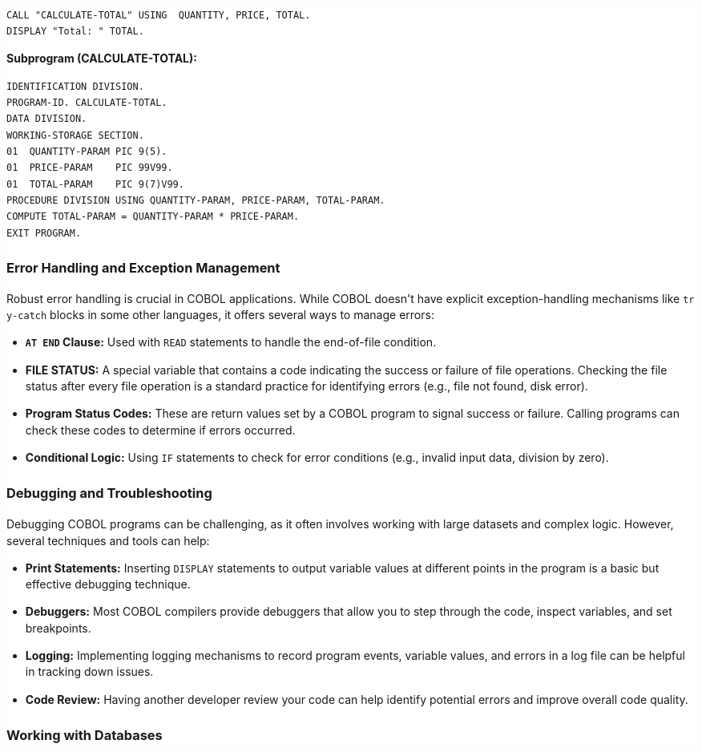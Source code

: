 ```cobol
CALL "CALCULATE-TOTAL" USING  QUANTITY, PRICE, TOTAL.
DISPLAY "Total: " TOTAL.
```

**Subprogram (CALCULATE-TOTAL):**

```cobol
IDENTIFICATION DIVISION.
PROGRAM-ID. CALCULATE-TOTAL.
DATA DIVISION.
WORKING-STORAGE SECTION.
01  QUANTITY-PARAM PIC 9(5).
01  PRICE-PARAM    PIC 99V99.
01  TOTAL-PARAM    PIC 9(7)V99.
PROCEDURE DIVISION USING QUANTITY-PARAM, PRICE-PARAM, TOTAL-PARAM.
COMPUTE TOTAL-PARAM = QUANTITY-PARAM * PRICE-PARAM.
EXIT PROGRAM.
```

### Error Handling and Exception Management

Robust error handling is crucial in COBOL applications.  While COBOL doesn't have explicit exception-handling mechanisms like `try-catch` blocks in some other languages, it offers several ways to manage errors:

* **`AT END` Clause:**  Used with `READ` statements to handle the end-of-file condition.

* **FILE STATUS:**  A special variable that contains a code indicating the success or failure of file operations.  Checking the file status after every file operation is a standard practice for identifying errors (e.g., file not found, disk error).

* **Program Status Codes:**  These are return values set by a COBOL program to signal success or failure.  Calling programs can check these codes to determine if errors occurred.

* **Conditional Logic:**  Using `IF` statements to check for error conditions (e.g., invalid input data, division by zero).


### Debugging and Troubleshooting

Debugging COBOL programs can be challenging, as it often involves working with large datasets and complex logic.  However, several techniques and tools can help:

* **Print Statements:**  Inserting `DISPLAY` statements to output variable values at different points in the program is a basic but effective debugging technique.

* **Debuggers:**  Most COBOL compilers provide debuggers that allow you to step through the code, inspect variables, and set breakpoints.

* **Logging:**  Implementing logging mechanisms to record program events, variable values, and errors in a log file can be helpful in tracking down issues.

* **Code Review:**  Having another developer review your code can help identify potential errors and improve overall code quality.


### Working with Databases
